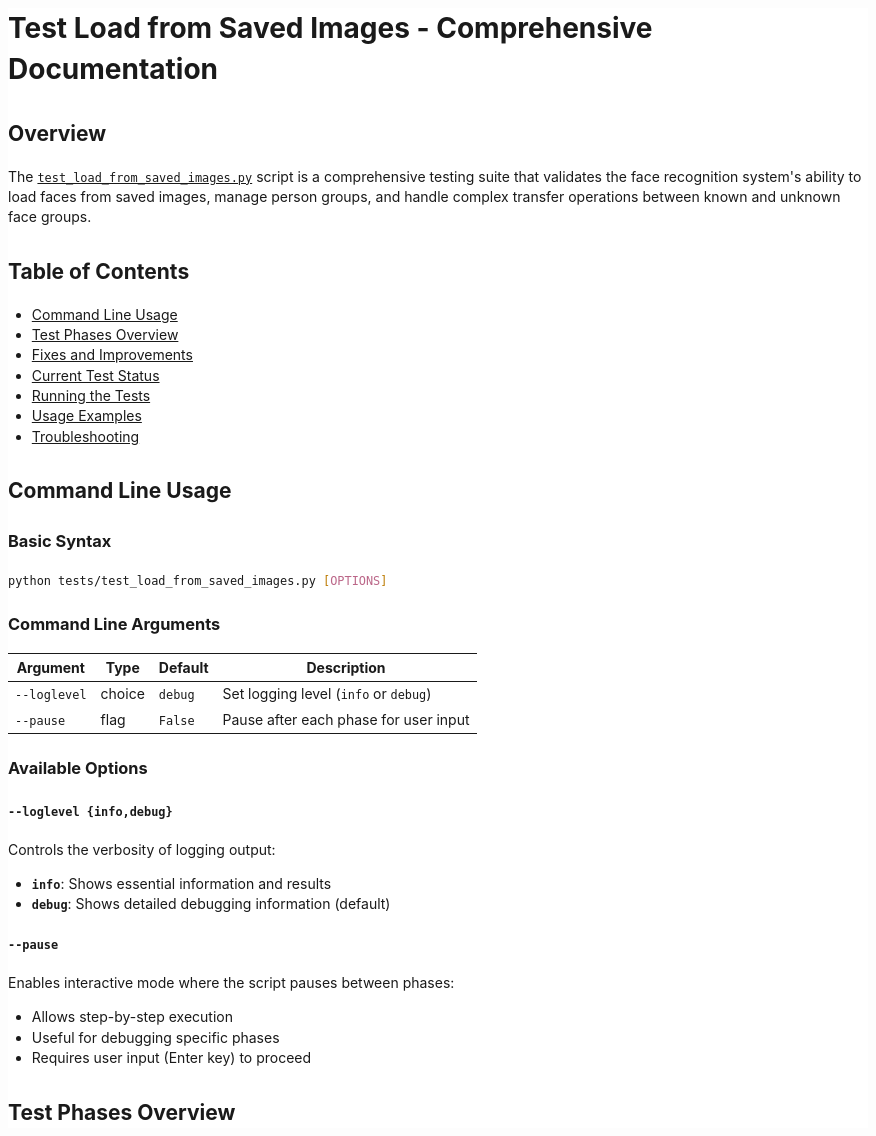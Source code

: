 # Test Load from Saved Images - Comprehensive Documentation

## Overview

The [`test_load_from_saved_images.py`](tests/test_load_from_saved_images.py) script is a comprehensive testing suite that validates the face recognition system's ability to load faces from saved images, manage person groups, and handle complex transfer operations between known and unknown face groups.

## Table of Contents

- [Command Line Usage](#command-line-usage)
- [Test Phases Overview](#test-phases-overview)
- [Fixes and Improvements](#fixes-and-improvements)
- [Current Test Status](#current-test-status)
- [Running the Tests](#running-the-tests)
- [Usage Examples](#usage-examples)
- [Troubleshooting](#troubleshooting)

## Command Line Usage

### Basic Syntax
```bash
python tests/test_load_from_saved_images.py [OPTIONS]
```

### Command Line Arguments

| Argument | Type | Default | Description |
|----------|------|---------|-------------|
| `--loglevel` | choice | `debug` | Set logging level (`info` or `debug`) |
| `--pause` | flag | `False` | Pause after each phase for user input |

### Available Options

#### `--loglevel {info,debug}`
Controls the verbosity of logging output:
- **`info`**: Shows essential information and results
- **`debug`**: Shows detailed debugging information (default)

#### `--pause`
Enables interactive mode where the script pauses between phases:
- Allows step-by-step execution
- Useful for debugging specific phases
- Requires user input (Enter key) to proceed

## Test Phases Overview
